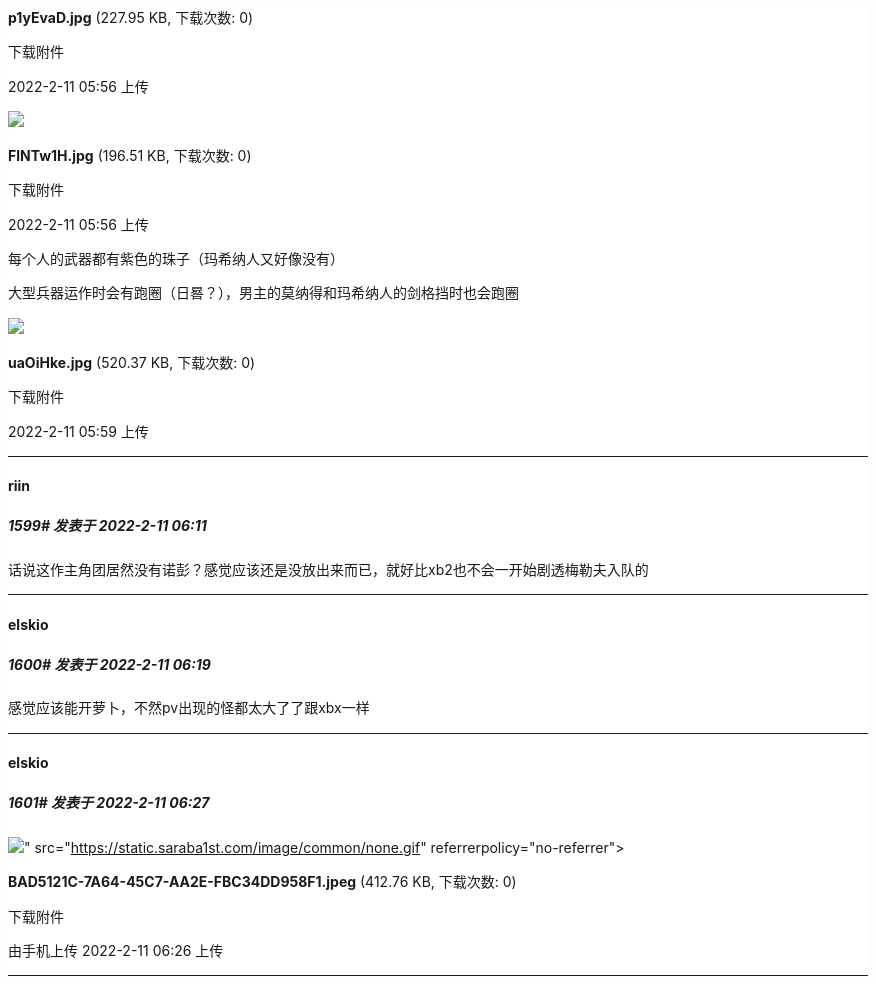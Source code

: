 <strong>p1yEvaD.jpg</strong> (227.95 KB, 下载次数: 0)

下载附件

2022-2-11 05:56 上传

<img src="https://img.saraba1st.com/forum/202202/11/055626htwcvwvtkpmy0m13.jpg" referrerpolicy="no-referrer">

<strong>FlNTw1H.jpg</strong> (196.51 KB, 下载次数: 0)

下载附件

2022-2-11 05:56 上传

每个人的武器都有紫色的珠子（玛希纳人又好像没有）

大型兵器运作时会有跑圈（日晷？），男主的莫纳得和玛希纳人的剑格挡时也会跑圈

<img src="https://img.saraba1st.com/forum/202202/11/055907elzzd5dfmlttz5mz.jpg" referrerpolicy="no-referrer">

<strong>uaOiHke.jpg</strong> (520.37 KB, 下载次数: 0)

下载附件

2022-2-11 05:59 上传



*****

####  riin  
##### 1599#       发表于 2022-2-11 06:11

话说这作主角团居然没有诺彭？感觉应该还是没放出来而已，就好比xb2也不会一开始剧透梅勒夫入队的

*****

####  elskio  
##### 1600#       发表于 2022-2-11 06:19

感觉应该能开萝卜，不然pv出现的怪都太大了了跟xbx一样



*****

####  elskio  
##### 1601#       发表于 2022-2-11 06:27

<img src="https://img.saraba1st.com/forum/202202/11/062649udmg2gnnz8m9ljgm.jpeg" referrerpolicy="no-referrer">" src="https://static.saraba1st.com/image/common/none.gif" referrerpolicy="no-referrer">

<strong>BAD5121C-7A64-45C7-AA2E-FBC34DD958F1.jpeg</strong> (412.76 KB, 下载次数: 0)

下载附件

由手机上传
2022-2-11 06:26 上传

*****
